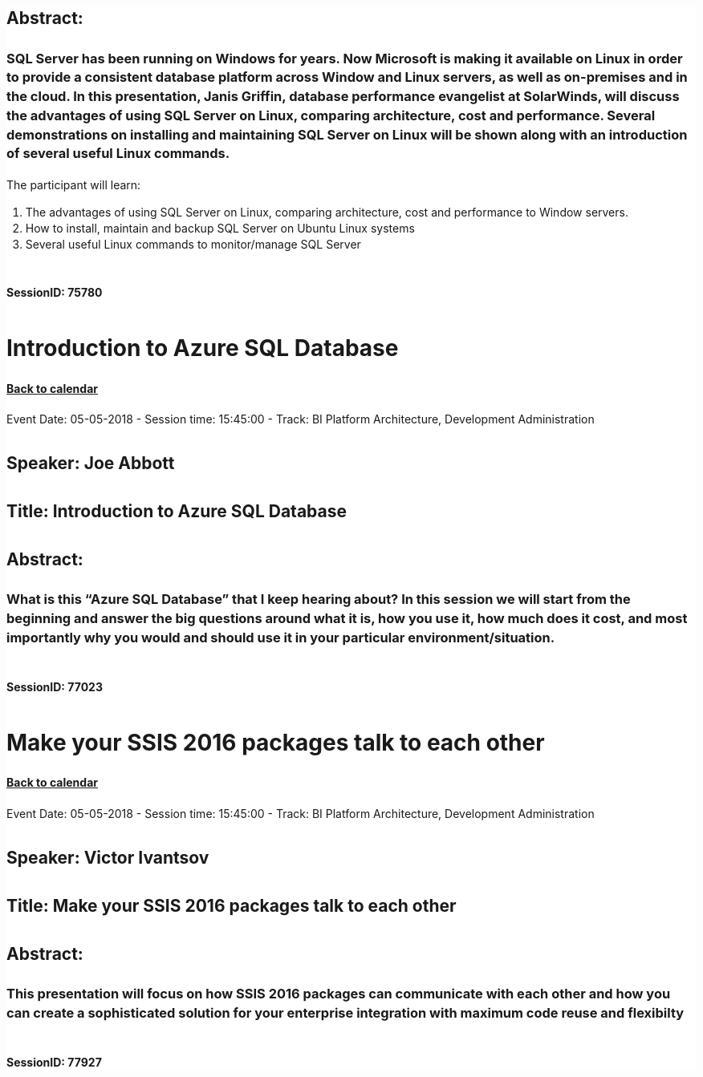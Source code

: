 ## Abstract:
### SQL Server has been running on Windows for years. Now Microsoft is making it available on Linux in order to provide a consistent database platform across Window and Linux servers, as well as on-premises and in the cloud. In this presentation, Janis Griffin, database performance evangelist at SolarWinds, will discuss the advantages of using SQL Server on Linux, comparing architecture, cost and performance. Several demonstrations on installing and maintaining SQL Server on Linux will be shown along with an introduction of several useful Linux commands.

The participant will learn:
1. The advantages of using SQL Server on Linux, comparing architecture, cost and performance to Window servers.
2. How to install, maintain and backup SQL Server on Ubuntu Linux systems 
3. Several useful Linux commands to monitor/manage SQL Server
#  
#### SessionID: 75780
# Introduction to Azure SQL Database
#### [Back to calendar](#SQLSaturday-#759---Jacksonville-2018)
Event Date: 05-05-2018 - Session time: 15:45:00 - Track: BI Platform Architecture, Development  Administration
## Speaker: Joe Abbott
## Title: Introduction to Azure SQL Database
## Abstract:
### What is this “Azure SQL Database” that I keep hearing about? In this session we will start from the beginning and answer the big questions around what it is, how you use it, how much does it cost, and most importantly why you would and should use it in your particular environment/situation.
#  
#### SessionID: 77023
# Make your SSIS 2016 packages talk to each other
#### [Back to calendar](#SQLSaturday-#759---Jacksonville-2018)
Event Date: 05-05-2018 - Session time: 15:45:00 - Track: BI Platform Architecture, Development  Administration
## Speaker: Victor Ivantsov
## Title: Make your SSIS 2016 packages talk to each other
## Abstract:
### This presentation will focus on how SSIS 2016 packages can communicate with each other and how you can create a sophisticated solution for your enterprise integration with maximum code reuse and flexibilty
#  
#### SessionID: 77927